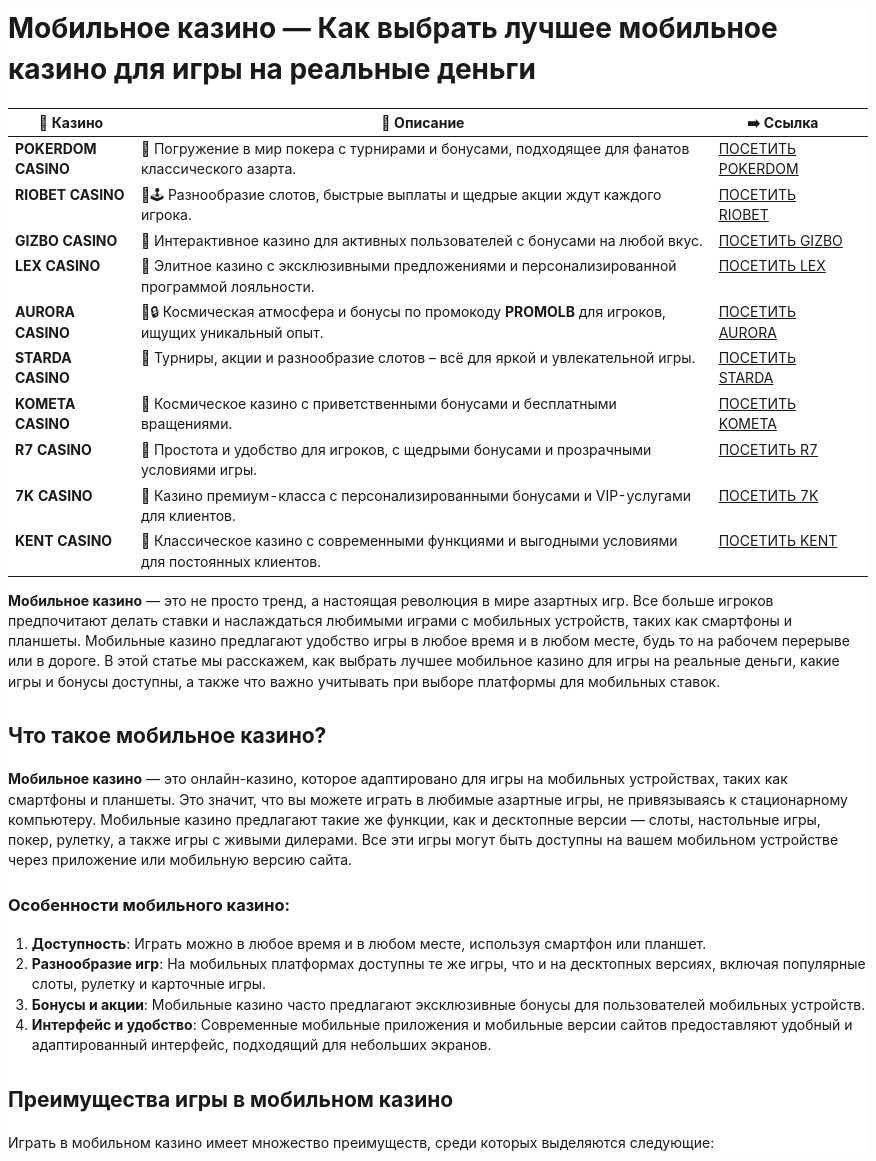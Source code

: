 # Мобильное казино — Как выбрать лучшее мобильное казино для игры на реальные деньги
| 🎰 Казино           | 📜 Описание                                                                                       | ➡️ Ссылка                                                                                          |   |
| ------------------- | ------------------------------------------------------------------------------------------------- | -------------------------------------------------------------------------------------------------- | - |
| **POKERDOM CASINO** | 🎲 Погружение в мир покера с турнирами и бонусами, подходящее для фанатов классического азарта.   | [ПОСЕТИТЬ POKERDOM](https://brandplay.link/FwVc4f)                                                 |   |
| **RIOBET CASINO**   | 🌟🕹️ Разнообразие слотов, быстрые выплаты и щедрые акции ждут каждого игрока.                    | [ПОСЕТИТЬ RIOBET](https://brandplay.link/TnjsxFvH)                                                 |   |
| **GIZBO CASINO**    | 🚀 Интерактивное казино для активных пользователей с бонусами на любой вкус.                      | [ПОСЕТИТЬ GIZBO](https://brandplay.link/rvzLrVLp)                                                  |   |
| **LEX CASINO**      | 🎰 Элитное казино с эксклюзивными предложениями и персонализированной программой лояльности.      | [ПОСЕТИТЬ LEX](https://brandplay.link/VMqNXPFs)                                                    |   |
| **AURORA CASINO**   | 🌌🔒 Космическая атмосфера и бонусы по промокоду **PROMOLB** для игроков, ищущих уникальный опыт. | [ПОСЕТИТЬ AURORA](https://10trafic-stat2.com/click/668546556bcc6313411604bc/6766/13031/subaccount) |   |
| **STARDA CASINO**   | 🌠 Турниры, акции и разнообразие слотов – всё для яркой и увлекательной игры.                     | [ПОСЕТИТЬ STARDA](https://brandplay.link/HDcDrxLk)                                                 |   |
| **KOMETA CASINO**   | 💫 Космическое казино с приветственными бонусами и бесплатными вращениями.                        | [ПОСЕТИТЬ KOMETA](https://brandplay.link/jHzFFYGv)                                                 |   |
| **R7 CASINO**       | 🎯 Простота и удобство для игроков, с щедрыми бонусами и прозрачными условиями игры.              | [ПОСЕТИТЬ R7](https://brandplay.link/dByFXP7h)                                                     |   |
| **7K CASINO**       | 💎 Казино премиум-класса с персонализированными бонусами и VIP-услугами для клиентов.             | [ПОСЕТИТЬ 7K](https://brandplay.link/dd46bNgD)                                                     |   |
| **KENT CASINO**     | 🎲 Классическое казино с современными функциями и выгодными условиями для постоянных клиентов.    | [ПОСЕТИТЬ KENT](https://brandplay.link/XRH1g6Vb)                                                   |   |

**Мобильное казино** — это не просто тренд, а настоящая революция в мире азартных игр. Все больше игроков предпочитают делать ставки и наслаждаться любимыми играми с мобильных устройств, таких как смартфоны и планшеты. Мобильные казино предлагают удобство игры в любое время и в любом месте, будь то на рабочем перерыве или в дороге. В этой статье мы расскажем, как выбрать лучшее мобильное казино для игры на реальные деньги, какие игры и бонусы доступны, а также что важно учитывать при выборе платформы для мобильных ставок.

## Что такое мобильное казино?

**Мобильное казино** — это онлайн-казино, которое адаптировано для игры на мобильных устройствах, таких как смартфоны и планшеты. Это значит, что вы можете играть в любимые азартные игры, не привязываясь к стационарному компьютеру. Мобильные казино предлагают такие же функции, как и десктопные версии — слоты, настольные игры, покер, рулетку, а также игры с живыми дилерами. Все эти игры могут быть доступны на вашем мобильном устройстве через приложение или мобильную версию сайта.

### Особенности мобильного казино:

1. **Доступность**: Играть можно в любое время и в любом месте, используя смартфон или планшет.
2. **Разнообразие игр**: На мобильных платформах доступны те же игры, что и на десктопных версиях, включая популярные слоты, рулетку и карточные игры.
3. **Бонусы и акции**: Мобильные казино часто предлагают эксклюзивные бонусы для пользователей мобильных устройств.
4. **Интерфейс и удобство**: Современные мобильные приложения и мобильные версии сайтов предоставляют удобный и адаптированный интерфейс, подходящий для небольших экранов.

## Преимущества игры в мобильном казино

Играть в мобильном казино имеет множество преимуществ, среди которых выделяются следующие:
